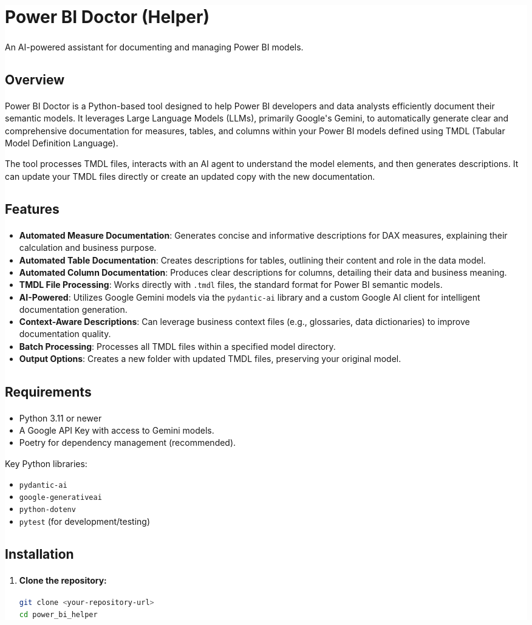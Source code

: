 # Power BI Doctor (Helper)

An AI-powered assistant for documenting and managing Power BI models.

## Overview

Power BI Doctor is a Python-based tool designed to help Power BI developers and data analysts efficiently document their semantic models. It leverages Large Language Models (LLMs), primarily Google's Gemini, to automatically generate clear and comprehensive documentation for measures, tables, and columns within your Power BI models defined using TMDL (Tabular Model Definition Language).

The tool processes TMDL files, interacts with an AI agent to understand the model elements, and then generates descriptions. It can update your TMDL files directly or create an updated copy with the new documentation.

## Features

-   **Automated Measure Documentation**: Generates concise and informative descriptions for DAX measures, explaining their calculation and business purpose.
-   **Automated Table Documentation**: Creates descriptions for tables, outlining their content and role in the data model.
-   **Automated Column Documentation**: Produces clear descriptions for columns, detailing their data and business meaning.
-   **TMDL File Processing**: Works directly with `.tmdl` files, the standard format for Power BI semantic models.
-   **AI-Powered**: Utilizes Google Gemini models via the `pydantic-ai` library and a custom Google AI client for intelligent documentation generation.
-   **Context-Aware Descriptions**: Can leverage business context files (e.g., glossaries, data dictionaries) to improve documentation quality.
-   **Batch Processing**: Processes all TMDL files within a specified model directory.
-   **Output Options**: Creates a new folder with updated TMDL files, preserving your original model.

## Requirements

-   Python 3.11 or newer
-   A Google API Key with access to Gemini models.
-   Poetry for dependency management (recommended).

Key Python libraries:
-   `pydantic-ai`
-   `google-generativeai`
-   `python-dotenv`
-   `pytest` (for development/testing)

## Installation

1.  **Clone the repository:**
    ```bash
    git clone <your-repository-url>
    cd power_bi_helper
    ```
